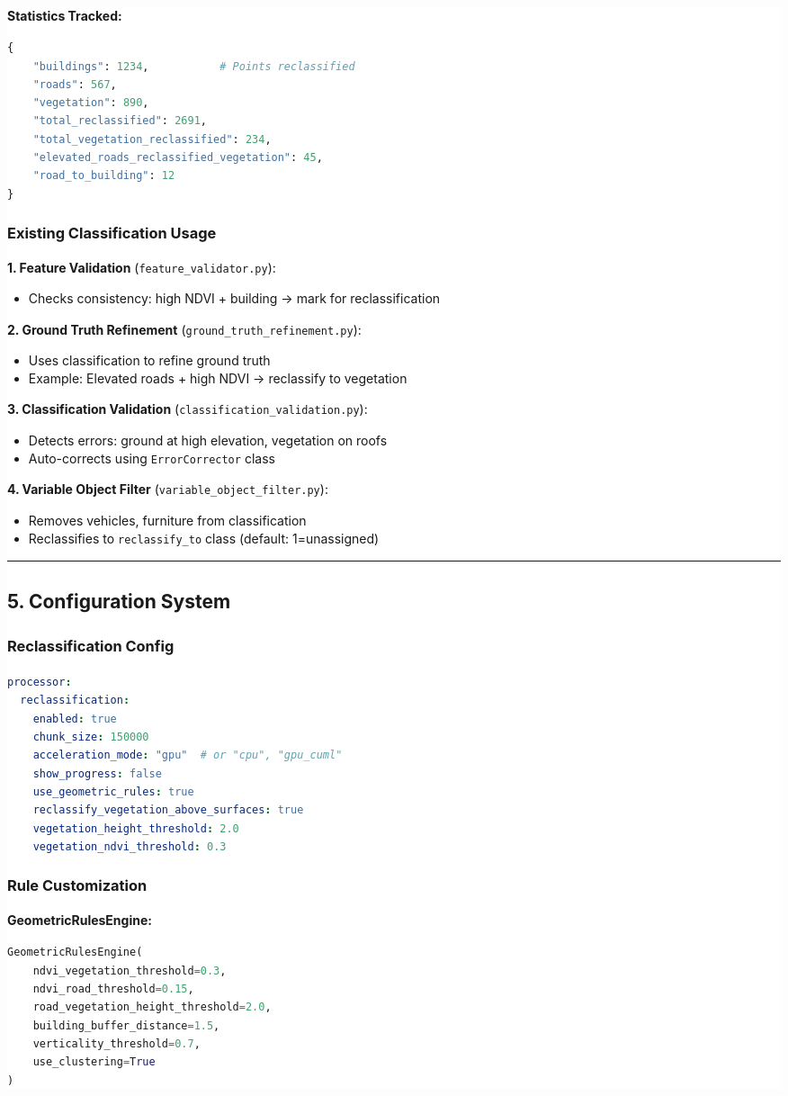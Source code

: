 **Statistics Tracked:**
```python
{
    "buildings": 1234,           # Points reclassified
    "roads": 567,
    "vegetation": 890,
    "total_reclassified": 2691,
    "total_vegetation_reclassified": 234,
    "elevated_roads_reclassified_vegetation": 45,
    "road_to_building": 12
}
```

### Existing Classification Usage

**1. Feature Validation** (`feature_validator.py`):
- Checks consistency: high NDVI + building → mark for reclassification

**2. Ground Truth Refinement** (`ground_truth_refinement.py`):
- Uses classification to refine ground truth
- Example: Elevated roads + high NDVI → reclassify to vegetation

**3. Classification Validation** (`classification_validation.py`):
- Detects errors: ground at high elevation, vegetation on roofs
- Auto-corrects using `ErrorCorrector` class

**4. Variable Object Filter** (`variable_object_filter.py`):
- Removes vehicles, furniture from classification
- Reclassifies to `reclassify_to` class (default: 1=unassigned)

---

## 5. Configuration System

### Reclassification Config

```yaml
processor:
  reclassification:
    enabled: true
    chunk_size: 150000
    acceleration_mode: "gpu"  # or "cpu", "gpu_cuml"
    show_progress: false
    use_geometric_rules: true
    reclassify_vegetation_above_surfaces: true
    vegetation_height_threshold: 2.0
    vegetation_ndvi_threshold: 0.3
```

### Rule Customization

**GeometricRulesEngine:**
```python
GeometricRulesEngine(
    ndvi_vegetation_threshold=0.3,
    ndvi_road_threshold=0.15,
    road_vegetation_height_threshold=2.0,
    building_buffer_distance=1.5,
    verticality_threshold=0.7,
    use_clustering=True
)
```
